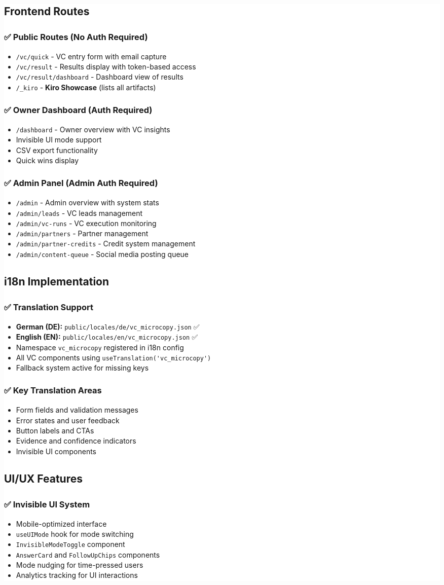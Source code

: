 ## Frontend Routes

### ✅ Public Routes (No Auth Required)
- `/vc/quick` - VC entry form with email capture
- `/vc/result` - Results display with token-based access
- `/vc/result/dashboard` - Dashboard view of results
- `/_kiro` - **Kiro Showcase** (lists all artifacts)

### ✅ Owner Dashboard (Auth Required)
- `/dashboard` - Owner overview with VC insights
- Invisible UI mode support
- CSV export functionality
- Quick wins display

### ✅ Admin Panel (Admin Auth Required)
- `/admin` - Admin overview with system stats
- `/admin/leads` - VC leads management
- `/admin/vc-runs` - VC execution monitoring
- `/admin/partners` - Partner management
- `/admin/partner-credits` - Credit system management
- `/admin/content-queue` - Social media posting queue

## i18n Implementation

### ✅ Translation Support
- **German (DE):** `public/locales/de/vc_microcopy.json` ✅
- **English (EN):** `public/locales/en/vc_microcopy.json` ✅
- Namespace `vc_microcopy` registered in i18n config
- All VC components using `useTranslation('vc_microcopy')`
- Fallback system active for missing keys

### ✅ Key Translation Areas
- Form fields and validation messages
- Error states and user feedback
- Button labels and CTAs
- Evidence and confidence indicators
- Invisible UI components

## UI/UX Features

### ✅ Invisible UI System
- Mobile-optimized interface
- `useUIMode` hook for mode switching
- `InvisibleModeToggle` component
- `AnswerCard` and `FollowUpChips` components
- Mode nudging for time-pressed users
- Analytics tracking for UI interactions
